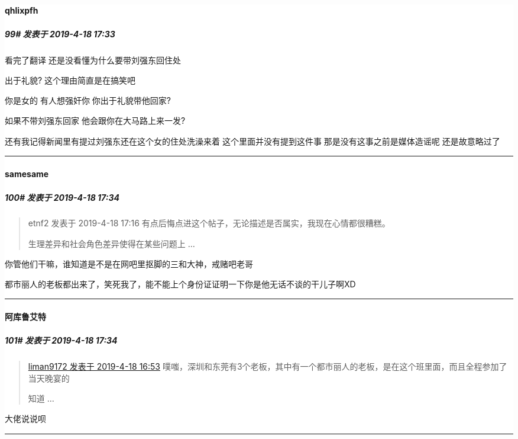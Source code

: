 ####  qhlixpfh  
##### 99#       发表于 2019-4-18 17:33




看完了翻译 还是没看懂为什么要带刘强东回住处

出于礼貌? 这个理由简直是在搞笑吧

你是女的 有人想强奸你 你出于礼貌带他回家?

如果不带刘强东回家 他会跟你在大马路上来一发?


还有我记得新闻里有提过刘强东还在这个女的住处洗澡来着 这个里面并没有提到这件事 那是没有这事之前是媒体造谣呢 还是故意略过了







*****

####  samesame  
##### 100#       发表于 2019-4-18 17:34



<blockquote>etnf2 发表于 2019-4-18 17:16
有点后悔点进这个帖子，无论描述是否属实，我现在心情都很糟糕。


生理差异和社会角色差异使得在某些问题上 ...</blockquote>
你管他们干嘛，谁知道是不是在网吧里抠脚的三和大神，戒赌吧老哥

都市丽人的老板都出来了，笑死我了，能不能上个身份证证明一下你是他无话不谈的干儿子啊XD







*****

####  阿库鲁艾特  
##### 101#       发表于 2019-4-18 17:34



<blockquote><a href="httphttps://bbs.saraba1st.com/2b/forum.php?mod=redirect&amp;goto=findpost&amp;pid=43355747&amp;ptid=1825132" target="_blank">liman9172 发表于 2019-4-18 16:53</a>
噗嗤，深圳和东莞有3个老板，其中有一个都市丽人的老板，是在这个班里面，而且全程参加了当天晚宴的


知道 ...</blockquote>
大佬说说呗







*****
